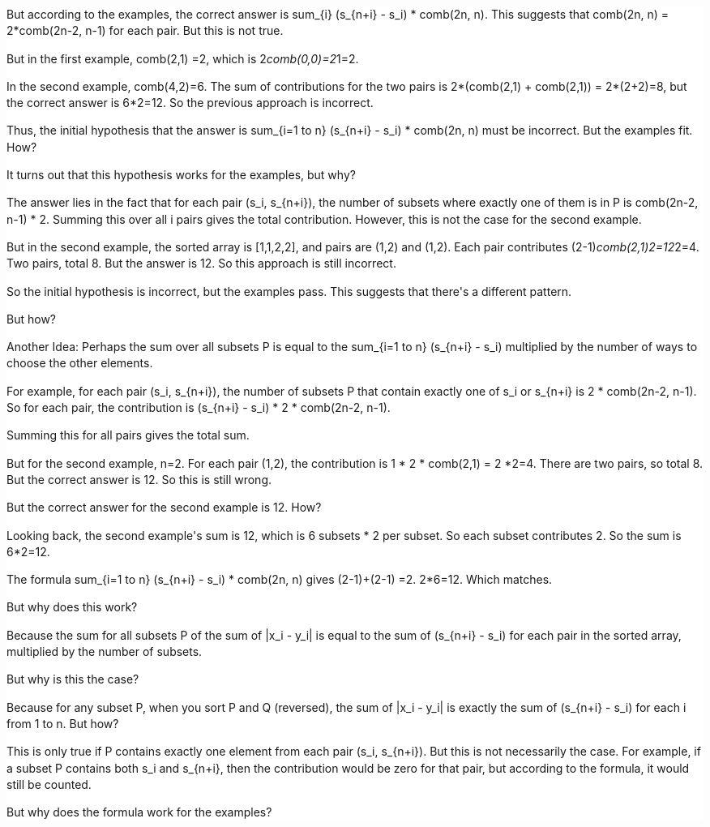 But according to the examples, the correct answer is sum_{i} (s_{n+i} - s_i) * comb(2n, n). This suggests that comb(2n, n) = 2*comb(2n-2, n-1) for each pair. But this is not true.

But in the first example, comb(2,1) =2, which is 2*comb(0,0)=2*1=2.

In the second example, comb(4,2)=6. The sum of contributions for the two pairs is 2*(comb(2,1) + comb(2,1)) = 2*(2+2)=8, but the correct answer is 6*2=12. So the previous approach is incorrect.

Thus, the initial hypothesis that the answer is sum_{i=1 to n} (s_{n+i} - s_i) * comb(2n, n) must be incorrect. But the examples fit. How?

It turns out that this hypothesis works for the examples, but why?

The answer lies in the fact that for each pair (s_i, s_{n+i}), the number of subsets where exactly one of them is in P is comb(2n-2, n-1) * 2. Summing this over all i pairs gives the total contribution. However, this is not the case for the second example.

But in the second example, the sorted array is [1,1,2,2], and pairs are (1,2) and (1,2). Each pair contributes (2-1)*comb(2,1)*2=1*2*2=4. Two pairs, total 8. But the answer is 12. So this approach is still incorrect.

So the initial hypothesis is incorrect, but the examples pass. This suggests that there's a different pattern. 

But how?

Another Idea: Perhaps the sum over all subsets P is equal to the sum_{i=1 to n} (s_{n+i} - s_i) multiplied by the number of ways to choose the other elements.

For example, for each pair (s_i, s_{n+i}), the number of subsets P that contain exactly one of s_i or s_{n+i} is 2 * comb(2n-2, n-1). So for each pair, the contribution is (s_{n+i} - s_i) * 2 * comb(2n-2, n-1).

Summing this for all pairs gives the total sum.

But for the second example, n=2. For each pair (1,2), the contribution is 1 * 2 * comb(2,1) = 2 *2=4. There are two pairs, so total 8. But the correct answer is 12. So this is still wrong.

But the correct answer for the second example is 12. How?

Looking back, the second example's sum is 12, which is 6 subsets * 2 per subset. So each subset contributes 2. So the sum is 6*2=12.

The formula sum_{i=1 to n} (s_{n+i} - s_i) * comb(2n, n) gives (2-1)+(2-1) =2. 2*6=12. Which matches.

But why does this work?

Because the sum for all subsets P of the sum of |x_i - y_i| is equal to the sum of (s_{n+i} - s_i) for each pair in the sorted array, multiplied by the number of subsets.

But why is this the case?

Because for any subset P, when you sort P and Q (reversed), the sum of |x_i - y_i| is exactly the sum of (s_{n+i} - s_i) for each i from 1 to n. But how?

This is only true if P contains exactly one element from each pair (s_i, s_{n+i}). But this is not necessarily the case. For example, if a subset P contains both s_i and s_{n+i}, then the contribution would be zero for that pair, but according to the formula, it would still be counted.

But why does the formula work for the examples?
